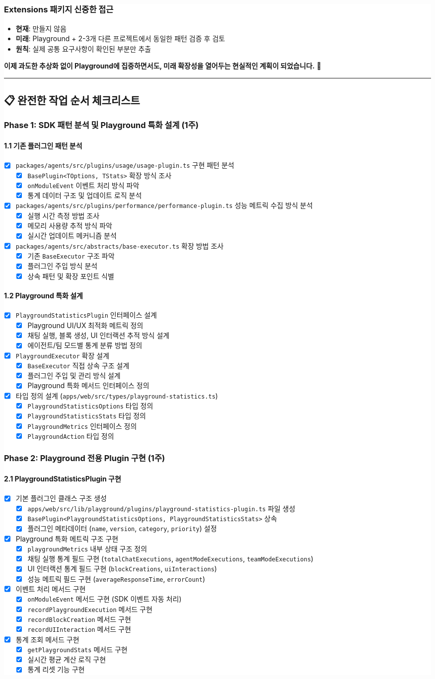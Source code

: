 ### **Extensions 패키지 신중한 접근**
- **현재**: 만들지 않음
- **미래**: Playground + 2-3개 다른 프로젝트에서 동일한 패턴 검증 후 검토
- **원칙**: 실제 공통 요구사항이 확인된 부분만 추출

**이제 과도한 추상화 없이 Playground에 집중하면서도, 미래 확장성을 열어두는 현실적인 계획이 되었습니다.** 🚀

---

## 📋 **완전한 작업 순서 체크리스트**

### **Phase 1: SDK 패턴 분석 및 Playground 특화 설계 (1주)**

#### **1.1 기존 플러그인 패턴 분석**
- [x] `packages/agents/src/plugins/usage/usage-plugin.ts` 구현 패턴 분석
  - [x] `BasePlugin<TOptions, TStats>` 확장 방식 조사
  - [x] `onModuleEvent` 이벤트 처리 방식 파악
  - [x] 통계 데이터 구조 및 업데이트 로직 분석
- [x] `packages/agents/src/plugins/performance/performance-plugin.ts` 성능 메트릭 수집 방식 분석
  - [x] 실행 시간 측정 방법 조사
  - [x] 메모리 사용량 추적 방식 파악
  - [x] 실시간 업데이트 메커니즘 분석
- [x] `packages/agents/src/abstracts/base-executor.ts` 확장 방법 조사
  - [x] 기존 `BaseExecutor` 구조 파악
  - [x] 플러그인 주입 방식 분석
  - [x] 상속 패턴 및 확장 포인트 식별

#### **1.2 Playground 특화 설계**
- [x] `PlaygroundStatisticsPlugin` 인터페이스 설계
  - [x] Playground UI/UX 최적화 메트릭 정의
  - [x] 채팅 실행, 블록 생성, UI 인터랙션 추적 방식 설계
  - [x] 에이전트/팀 모드별 통계 분류 방법 정의
- [x] `PlaygroundExecutor` 확장 설계
  - [x] `BaseExecutor` 직접 상속 구조 설계
  - [x] 플러그인 주입 및 관리 방식 설계
  - [x] Playground 특화 메서드 인터페이스 정의
- [x] 타입 정의 설계 (`apps/web/src/types/playground-statistics.ts`)
  - [x] `PlaygroundStatisticsOptions` 타입 정의
  - [x] `PlaygroundStatisticsStats` 타입 정의
  - [x] `PlaygroundMetrics` 인터페이스 정의
  - [x] `PlaygroundAction` 타입 정의

### **Phase 2: Playground 전용 Plugin 구현 (1주)**

#### **2.1 PlaygroundStatisticsPlugin 구현**
- [x] 기본 플러그인 클래스 구조 생성
  - [x] `apps/web/src/lib/playground/plugins/playground-statistics-plugin.ts` 파일 생성
  - [x] `BasePlugin<PlaygroundStatisticsOptions, PlaygroundStatisticsStats>` 상속
  - [x] 플러그인 메타데이터 (`name`, `version`, `category`, `priority`) 설정
- [x] Playground 특화 메트릭 구조 구현
  - [x] `playgroundMetrics` 내부 상태 구조 정의
  - [x] 채팅 실행 통계 필드 구현 (`totalChatExecutions`, `agentModeExecutions`, `teamModeExecutions`)
  - [x] UI 인터랙션 통계 필드 구현 (`blockCreations`, `uiInteractions`)
  - [x] 성능 메트릭 필드 구현 (`averageResponseTime`, `errorCount`)
- [x] 이벤트 처리 메서드 구현
  - [x] `onModuleEvent` 메서드 구현 (SDK 이벤트 자동 처리)
  - [x] `recordPlaygroundExecution` 메서드 구현
  - [x] `recordBlockCreation` 메서드 구현
  - [x] `recordUIInteraction` 메서드 구현
- [x] 통계 조회 메서드 구현
  - [x] `getPlaygroundStats` 메서드 구현
  - [x] 실시간 평균 계산 로직 구현
  - [x] 통계 리셋 기능 구현